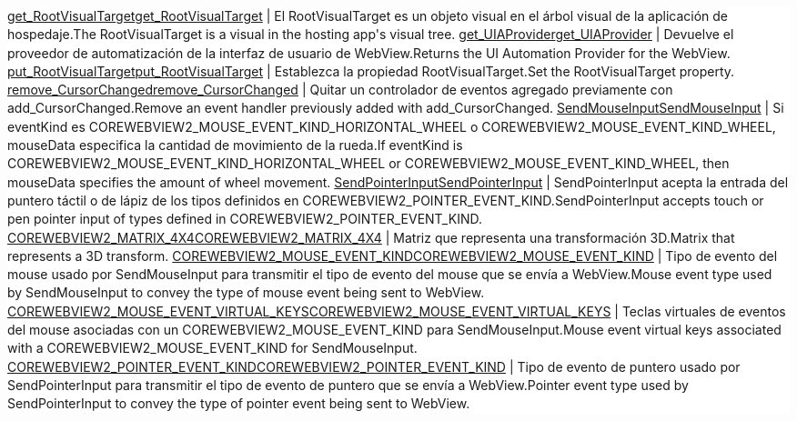 [<span data-ttu-id="a7bdd-116">get_RootVisualTarget</span><span class="sxs-lookup"><span data-stu-id="a7bdd-116">get_RootVisualTarget</span></span>](#get_rootvisualtarget) | <span data-ttu-id="a7bdd-117">El RootVisualTarget es un objeto visual en el árbol visual de la aplicación de hospedaje.</span><span class="sxs-lookup"><span data-stu-id="a7bdd-117">The RootVisualTarget is a visual in the hosting app's visual tree.</span></span>
[<span data-ttu-id="a7bdd-118">get_UIAProvider</span><span class="sxs-lookup"><span data-stu-id="a7bdd-118">get_UIAProvider</span></span>](#get_uiaprovider) | <span data-ttu-id="a7bdd-119">Devuelve el proveedor de automatización de la interfaz de usuario de WebView.</span><span class="sxs-lookup"><span data-stu-id="a7bdd-119">Returns the UI Automation Provider for the WebView.</span></span>
[<span data-ttu-id="a7bdd-120">put_RootVisualTarget</span><span class="sxs-lookup"><span data-stu-id="a7bdd-120">put_RootVisualTarget</span></span>](#put_rootvisualtarget) | <span data-ttu-id="a7bdd-121">Establezca la propiedad RootVisualTarget.</span><span class="sxs-lookup"><span data-stu-id="a7bdd-121">Set the RootVisualTarget property.</span></span>
[<span data-ttu-id="a7bdd-122">remove_CursorChanged</span><span class="sxs-lookup"><span data-stu-id="a7bdd-122">remove_CursorChanged</span></span>](#remove_cursorchanged) | <span data-ttu-id="a7bdd-123">Quitar un controlador de eventos agregado previamente con add_CursorChanged.</span><span class="sxs-lookup"><span data-stu-id="a7bdd-123">Remove an event handler previously added with add_CursorChanged.</span></span>
[<span data-ttu-id="a7bdd-124">SendMouseInput</span><span class="sxs-lookup"><span data-stu-id="a7bdd-124">SendMouseInput</span></span>](#sendmouseinput) | <span data-ttu-id="a7bdd-125">Si eventKind es COREWEBVIEW2_MOUSE_EVENT_KIND_HORIZONTAL_WHEEL o COREWEBVIEW2_MOUSE_EVENT_KIND_WHEEL, mouseData especifica la cantidad de movimiento de la rueda.</span><span class="sxs-lookup"><span data-stu-id="a7bdd-125">If eventKind is COREWEBVIEW2_MOUSE_EVENT_KIND_HORIZONTAL_WHEEL or COREWEBVIEW2_MOUSE_EVENT_KIND_WHEEL, then mouseData specifies the amount of wheel movement.</span></span>
[<span data-ttu-id="a7bdd-126">SendPointerInput</span><span class="sxs-lookup"><span data-stu-id="a7bdd-126">SendPointerInput</span></span>](#sendpointerinput) | <span data-ttu-id="a7bdd-127">SendPointerInput acepta la entrada del puntero táctil o de lápiz de los tipos definidos en COREWEBVIEW2_POINTER_EVENT_KIND.</span><span class="sxs-lookup"><span data-stu-id="a7bdd-127">SendPointerInput accepts touch or pen pointer input of types defined in COREWEBVIEW2_POINTER_EVENT_KIND.</span></span>
[<span data-ttu-id="a7bdd-128">COREWEBVIEW2_MATRIX_4X4</span><span class="sxs-lookup"><span data-stu-id="a7bdd-128">COREWEBVIEW2_MATRIX_4X4</span></span>](#corewebview2_matrix_4x4) | <span data-ttu-id="a7bdd-129">Matriz que representa una transformación 3D.</span><span class="sxs-lookup"><span data-stu-id="a7bdd-129">Matrix that represents a 3D transform.</span></span>
[<span data-ttu-id="a7bdd-130">COREWEBVIEW2_MOUSE_EVENT_KIND</span><span class="sxs-lookup"><span data-stu-id="a7bdd-130">COREWEBVIEW2_MOUSE_EVENT_KIND</span></span>](#corewebview2_mouse_event_kind) | <span data-ttu-id="a7bdd-131">Tipo de evento del mouse usado por SendMouseInput para transmitir el tipo de evento del mouse que se envía a WebView.</span><span class="sxs-lookup"><span data-stu-id="a7bdd-131">Mouse event type used by SendMouseInput to convey the type of mouse event being sent to WebView.</span></span>
[<span data-ttu-id="a7bdd-132">COREWEBVIEW2_MOUSE_EVENT_VIRTUAL_KEYS</span><span class="sxs-lookup"><span data-stu-id="a7bdd-132">COREWEBVIEW2_MOUSE_EVENT_VIRTUAL_KEYS</span></span>](#corewebview2_mouse_event_virtual_keys) | <span data-ttu-id="a7bdd-133">Teclas virtuales de eventos del mouse asociadas con un COREWEBVIEW2_MOUSE_EVENT_KIND para SendMouseInput.</span><span class="sxs-lookup"><span data-stu-id="a7bdd-133">Mouse event virtual keys associated with a COREWEBVIEW2_MOUSE_EVENT_KIND for SendMouseInput.</span></span>
[<span data-ttu-id="a7bdd-134">COREWEBVIEW2_POINTER_EVENT_KIND</span><span class="sxs-lookup"><span data-stu-id="a7bdd-134">COREWEBVIEW2_POINTER_EVENT_KIND</span></span>](#corewebview2_pointer_event_kind) | <span data-ttu-id="a7bdd-135">Tipo de evento de puntero usado por SendPointerInput para transmitir el tipo de evento de puntero que se envía a WebView.</span><span class="sxs-lookup"><span data-stu-id="a7bdd-135">Pointer event type used by SendPointerInput to convey the type of pointer event being sent to WebView.</span></span>
